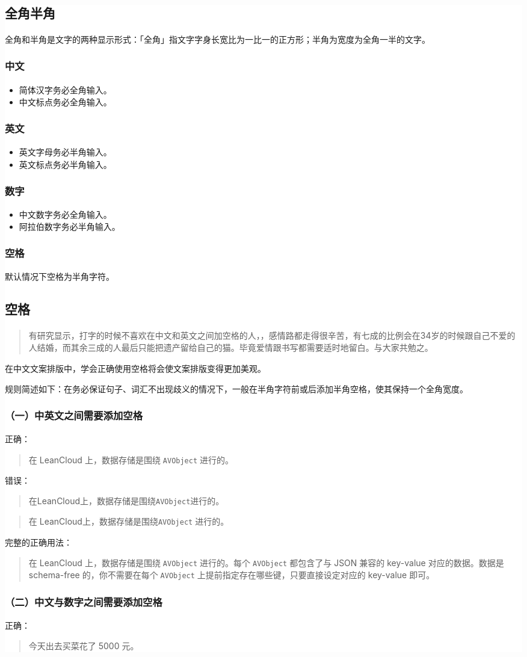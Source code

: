 ## 全角半角

全角和半角是文字的两种显示形式：「全角」指文字字身长宽比为一比一的正方形；半角为宽度为全角一半的文字。

### 中文

- 简体汉字务必全角输入。
- 中文标点务必全角输入。

### 英文

- 英文字母务必半角输入。
- 英文标点务必半角输入。

### 数字

- 中文数字务必全角输入。
- 阿拉伯数字务必半角输入。

### 空格

默认情况下空格为半角字符。

## 空格

> 有研究显示，打字的时候不喜欢在中文和英文之间加空格的人，，感情路都走得很辛苦，有七成的比例会在34岁的时候跟自己不爱的人结婚，而其余三成的人最后只能把遗产留给自己的猫。毕竟爱情跟书写都需要适时地留白。与大家共勉之。
>

在中文文案排版中，学会正确使用空格将会使文案排版变得更加美观。

规则简述如下：在务必保证句子、词汇不出现歧义的情况下，一般在半角字符前或后添加半角空格，使其保持一个全角宽度。

### （一）中英文之间需要添加空格

正确：

> 在 LeanCloud 上，数据存储是围绕 `AVObject` 进行的。

错误：

> 在LeanCloud上，数据存储是围绕`AVObject`进行的。

> 在 LeanCloud上，数据存储是围绕`AVObject` 进行的。

完整的正确用法：

> 在 LeanCloud 上，数据存储是围绕 `AVObject` 进行的。每个 `AVObject` 都包含了与 JSON 兼容的 key-value 对应的数据。数据是 schema-free 的，你不需要在每个 `AVObject` 上提前指定存在哪些键，只要直接设定对应的 key-value 即可。

### （二）中文与数字之间需要添加空格

正确：

> 今天出去买菜花了 5000 元。
